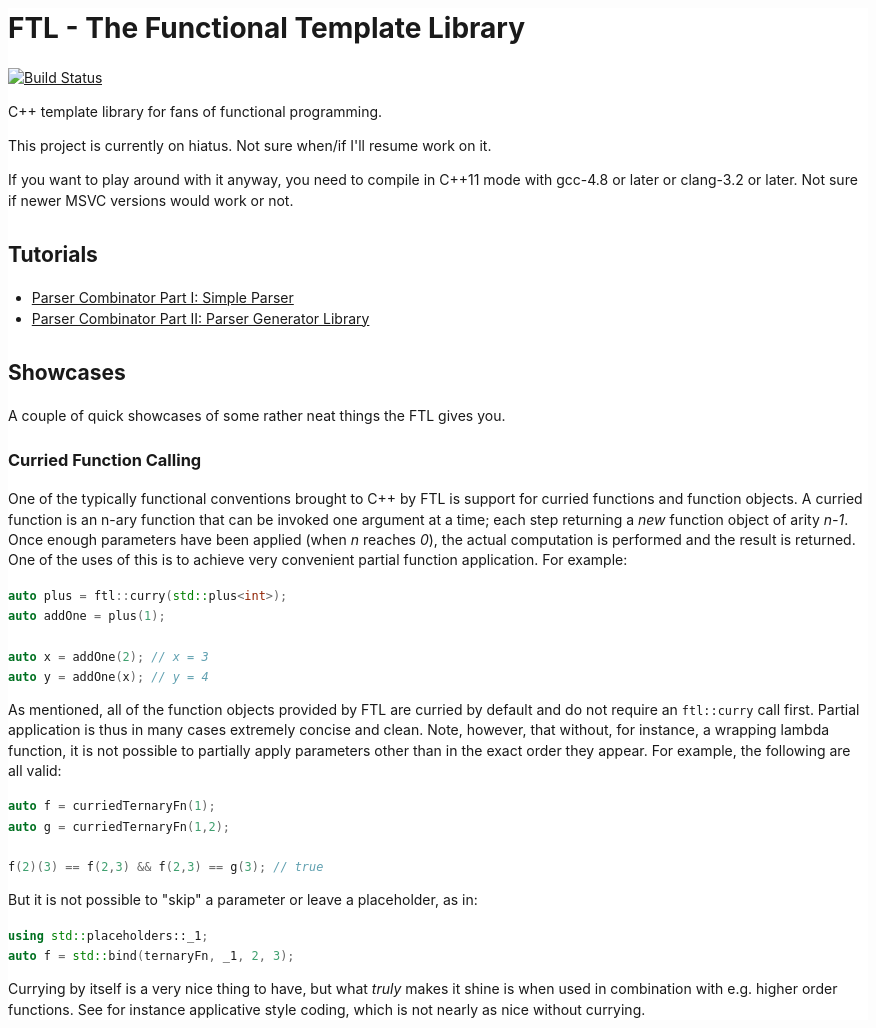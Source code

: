FTL - The Functional Template Library
=====================================

[![Build Status](https://travis-ci.org/beark/ftl.png?branch=master)](https://travis-ci.org/beark/ftl)

C++ template library for fans of functional programming.

This project is currently on hiatus. Not sure when/if I'll resume work on it.

If you want to play around with it anyway, you need to compile in C++11 mode with gcc-4.8 or later or clang-3.2 or later. Not sure if newer MSVC versions would work or not.

Tutorials
---------
* [Parser Combinator Part I: Simple Parser](docs/Parsec-I.md)
* [Parser Combinator Part II: Parser Generator Library](docs/Parsec-II.md)

Showcases
---------
A couple of quick showcases of some rather neat things the FTL gives you.

### Curried Function Calling
One of the typically functional conventions brought to C++ by FTL is support for curried functions and function objects. A curried function is an n-ary function that can be invoked one argument at a time; each step returning a _new_ function object of arity _n-1_. Once enough parameters have been applied (when _n_ reaches _0_), the actual computation is performed and the result is returned. One of the uses of this is to achieve very convenient partial function application. For example:
```cpp
auto plus = ftl::curry(std::plus<int>);
auto addOne = plus(1);

auto x = addOne(2); // x = 3
auto y = addOne(x); // y = 4
```
As mentioned, all of the function objects provided by FTL are curried by default and do not require an `ftl::curry` call first. Partial application is thus in many cases extremely concise and clean. Note, however, that without, for instance, a wrapping lambda function, it is not possible to partially apply parameters other than in the exact order they appear. For example, the following are all valid:
```cpp
auto f = curriedTernaryFn(1);
auto g = curriedTernaryFn(1,2);

f(2)(3) == f(2,3) && f(2,3) == g(3); // true
```
But it is not possible to "skip" a parameter or leave a placeholder, as in:
```cpp
using std::placeholders::_1;
auto f = std::bind(ternaryFn, _1, 2, 3);
```
Currying by itself is a very nice thing to have, but what _truly_ makes it shine is when used in combination with e.g. higher order functions. See for instance applicative style coding, which is not nearly as nice without currying.
